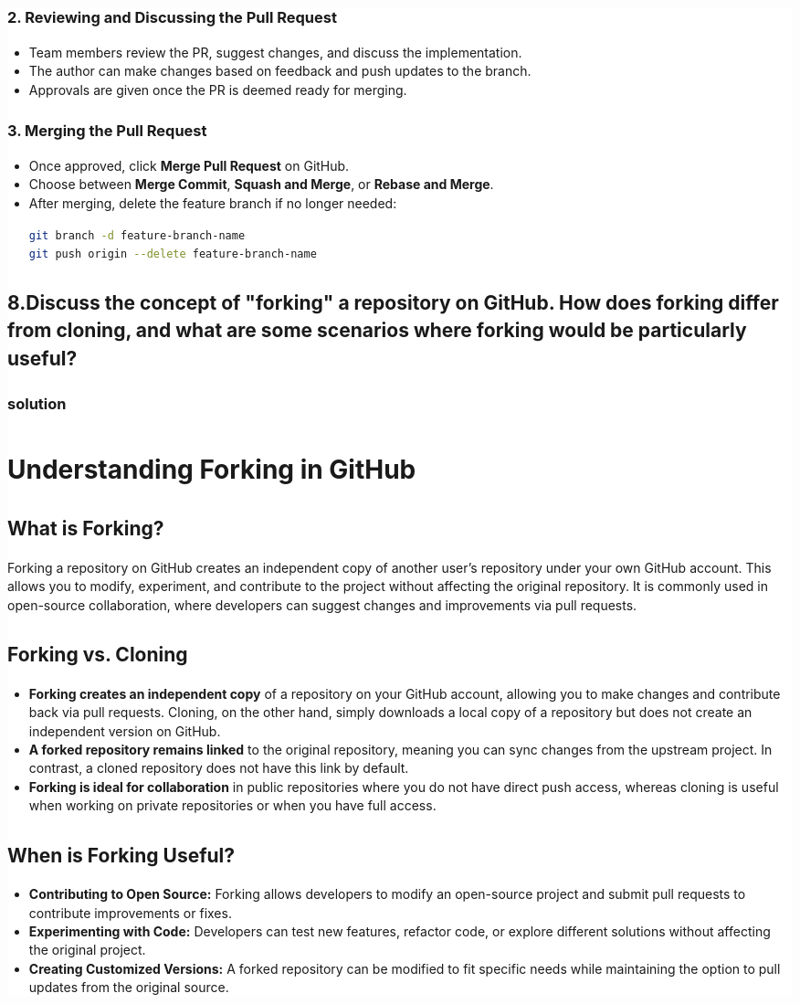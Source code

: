### 2. Reviewing and Discussing the Pull Request
- Team members review the PR, suggest changes, and discuss the implementation.
- The author can make changes based on feedback and push updates to the branch.
- Approvals are given once the PR is deemed ready for merging.

### 3. Merging the Pull Request
- Once approved, click **Merge Pull Request** on GitHub.
- Choose between **Merge Commit**, **Squash and Merge**, or **Rebase and Merge**.
- After merging, delete the feature branch if no longer needed:
  ```sh
  git branch -d feature-branch-name
  git push origin --delete feature-branch-name
  ```



## 8.Discuss the concept of "forking" a repository on GitHub. How does forking differ from cloning, and what are some scenarios where forking would be particularly useful?

### solution

# Understanding Forking in GitHub

## What is Forking?
Forking a repository on GitHub creates an independent copy of another user’s repository under your own GitHub account. This allows you to modify, experiment, and contribute to the project without affecting the original repository. It is commonly used in open-source collaboration, where developers can suggest changes and improvements via pull requests.

## Forking vs. Cloning
- **Forking creates an independent copy** of a repository on your GitHub account, allowing you to make changes and contribute back via pull requests. Cloning, on the other hand, simply downloads a local copy of a repository but does not create an independent version on GitHub.
- **A forked repository remains linked** to the original repository, meaning you can sync changes from the upstream project. In contrast, a cloned repository does not have this link by default.
- **Forking is ideal for collaboration** in public repositories where you do not have direct push access, whereas cloning is useful when working on private repositories or when you have full access.

## When is Forking Useful?
- **Contributing to Open Source:** Forking allows developers to modify an open-source project and submit pull requests to contribute improvements or fixes.
- **Experimenting with Code:** Developers can test new features, refactor code, or explore different solutions without affecting the original project.
- **Creating Customized Versions:** A forked repository can be modified to fit specific needs while maintaining the option to pull updates from the original source.

